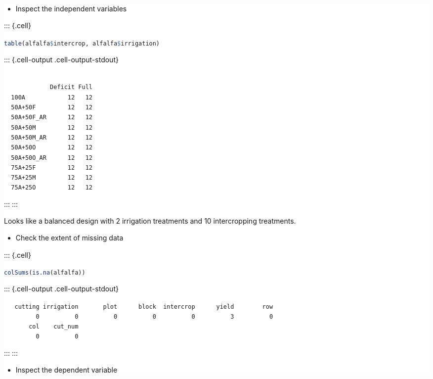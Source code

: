 - Inspect the independent variables





::: {.cell}

```{.r .cell-code}
table(alfalfa$intercrop, alfalfa$irrigation) 
```

::: {.cell-output .cell-output-stdout}

```
            
             Deficit Full
  100A            12   12
  50A+50F         12   12
  50A+50F_AR      12   12
  50A+50M         12   12
  50A+50M_AR      12   12
  50A+50O         12   12
  50A+50O_AR      12   12
  75A+25F         12   12
  75A+25M         12   12
  75A+25O         12   12
```


:::
:::



Looks like a balanced design with 2 irrigation treatments and 10 intercropping treatments.

- Check the extent of missing data




::: {.cell}

```{.r .cell-code}
colSums(is.na(alfalfa))
```

::: {.cell-output .cell-output-stdout}

```
   cutting irrigation       plot      block  intercrop      yield        row 
         0          0          0          0          0          3          0 
       col    cut_num 
         0          0 
```


:::
:::




- Inspect the dependent variable
